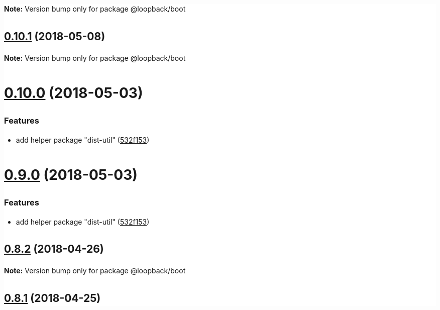 


**Note:** Version bump only for package @loopback/boot

<a name="0.10.1"></a>
## [0.10.1](https://github.com/strongloop/loopback-next/compare/@loopback/boot@0.10.0...@loopback/boot@0.10.1) (2018-05-08)




**Note:** Version bump only for package @loopback/boot

<a name="0.10.0"></a>
# [0.10.0](https://github.com/strongloop/loopback-next/compare/@loopback/boot@0.8.2...@loopback/boot@0.10.0) (2018-05-03)


### Features

* add helper package "dist-util" ([532f153](https://github.com/strongloop/loopback-next/commit/532f153))




<a name="0.9.0"></a>
# [0.9.0](https://github.com/strongloop/loopback-next/compare/@loopback/boot@0.8.2...@loopback/boot@0.9.0) (2018-05-03)


### Features

* add helper package "dist-util" ([532f153](https://github.com/strongloop/loopback-next/commit/532f153))




<a name="0.8.2"></a>
## [0.8.2](https://github.com/strongloop/loopback-next/compare/@loopback/boot@0.8.1...@loopback/boot@0.8.2) (2018-04-26)




**Note:** Version bump only for package @loopback/boot

<a name="0.8.1"></a>
## [0.8.1](https://github.com/strongloop/loopback-next/compare/@loopback/boot@0.8.0...@loopback/boot@0.8.1) (2018-04-25)
